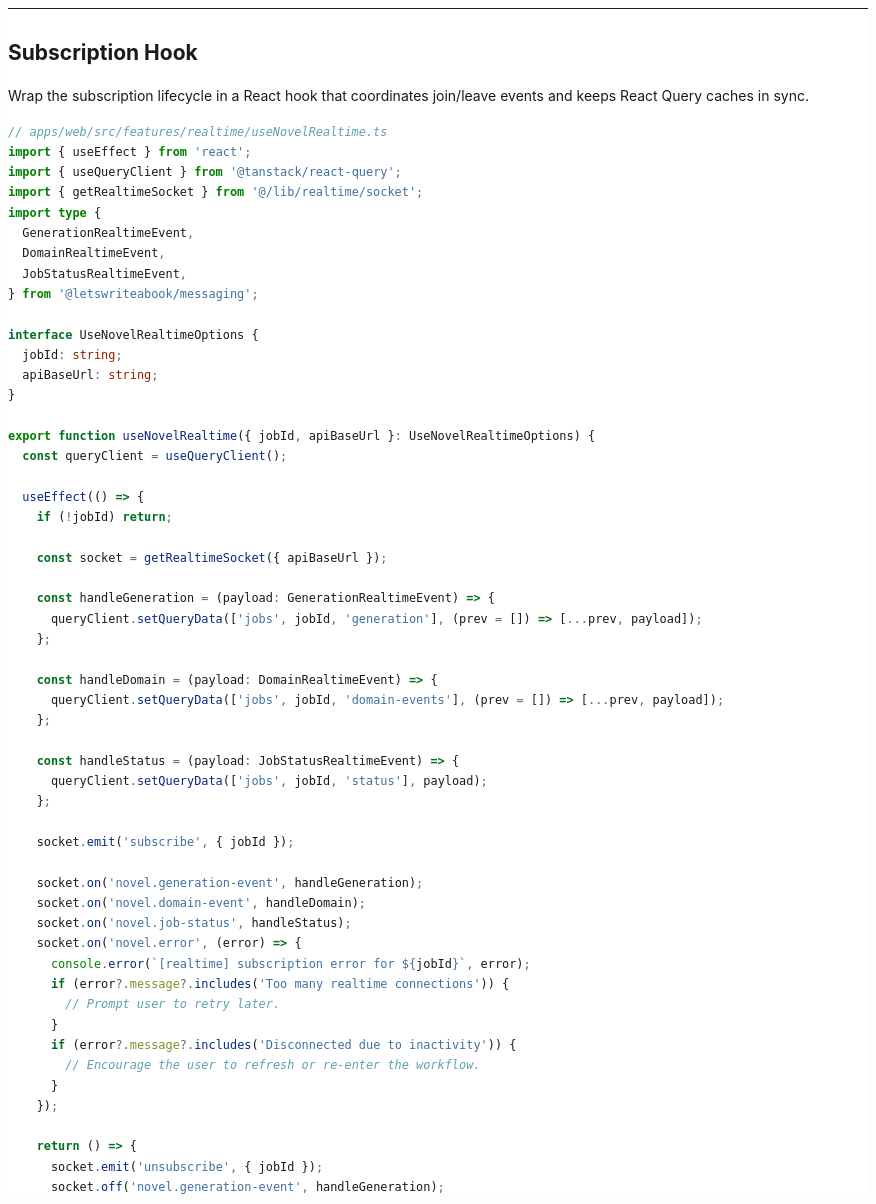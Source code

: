 ```typescript
```

---

## Subscription Hook

Wrap the subscription lifecycle in a React hook that coordinates join/leave events and keeps React Query caches in sync.

```typescript
// apps/web/src/features/realtime/useNovelRealtime.ts
import { useEffect } from 'react';
import { useQueryClient } from '@tanstack/react-query';
import { getRealtimeSocket } from '@/lib/realtime/socket';
import type {
  GenerationRealtimeEvent,
  DomainRealtimeEvent,
  JobStatusRealtimeEvent,
} from '@letswriteabook/messaging';

interface UseNovelRealtimeOptions {
  jobId: string;
  apiBaseUrl: string;
}

export function useNovelRealtime({ jobId, apiBaseUrl }: UseNovelRealtimeOptions) {
  const queryClient = useQueryClient();

  useEffect(() => {
    if (!jobId) return;

    const socket = getRealtimeSocket({ apiBaseUrl });

    const handleGeneration = (payload: GenerationRealtimeEvent) => {
      queryClient.setQueryData(['jobs', jobId, 'generation'], (prev = []) => [...prev, payload]);
    };

    const handleDomain = (payload: DomainRealtimeEvent) => {
      queryClient.setQueryData(['jobs', jobId, 'domain-events'], (prev = []) => [...prev, payload]);
    };

    const handleStatus = (payload: JobStatusRealtimeEvent) => {
      queryClient.setQueryData(['jobs', jobId, 'status'], payload);
    };

    socket.emit('subscribe', { jobId });

    socket.on('novel.generation-event', handleGeneration);
    socket.on('novel.domain-event', handleDomain);
    socket.on('novel.job-status', handleStatus);
    socket.on('novel.error', (error) => {
      console.error(`[realtime] subscription error for ${jobId}`, error);
      if (error?.message?.includes('Too many realtime connections')) {
        // Prompt user to retry later.
      }
      if (error?.message?.includes('Disconnected due to inactivity')) {
        // Encourage the user to refresh or re-enter the workflow.
      }
    });

    return () => {
      socket.emit('unsubscribe', { jobId });
      socket.off('novel.generation-event', handleGeneration);
```